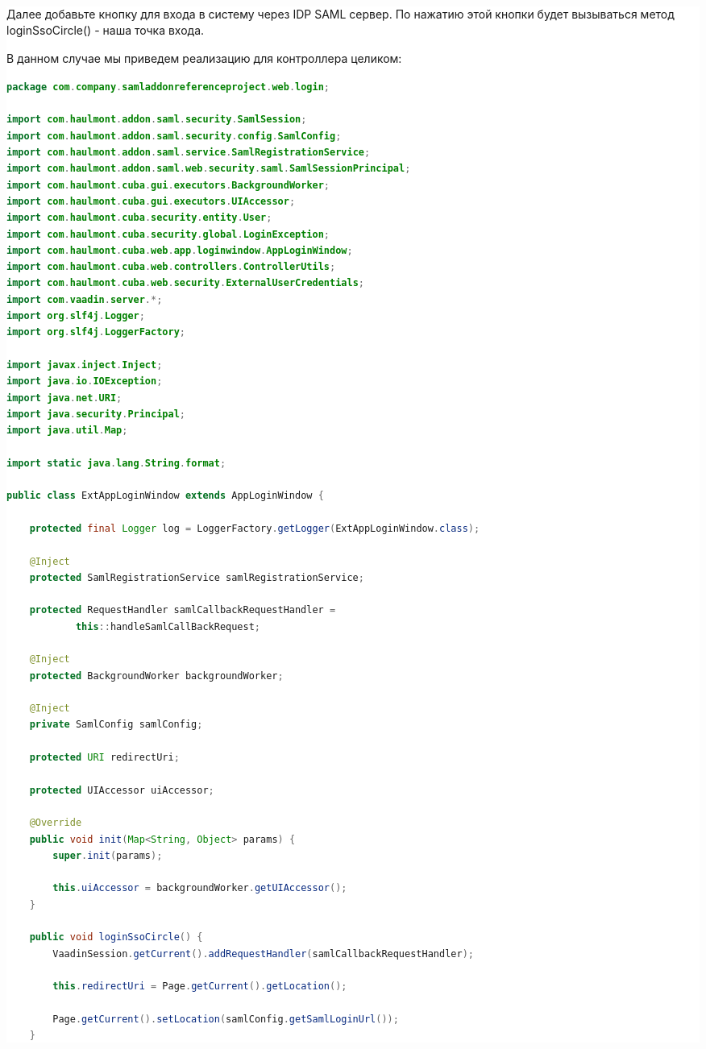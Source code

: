 Далее добавьте кнопку для входа в систему через IDP SAML сервер. По нажатию этой кнопки
будет вызываться метод loginSsoCircle() - наша точка входа.

В данном случае мы приведем реализацию для контроллера целиком:

```java
package com.company.samladdonreferenceproject.web.login;

import com.haulmont.addon.saml.security.SamlSession;
import com.haulmont.addon.saml.security.config.SamlConfig;
import com.haulmont.addon.saml.service.SamlRegistrationService;
import com.haulmont.addon.saml.web.security.saml.SamlSessionPrincipal;
import com.haulmont.cuba.gui.executors.BackgroundWorker;
import com.haulmont.cuba.gui.executors.UIAccessor;
import com.haulmont.cuba.security.entity.User;
import com.haulmont.cuba.security.global.LoginException;
import com.haulmont.cuba.web.app.loginwindow.AppLoginWindow;
import com.haulmont.cuba.web.controllers.ControllerUtils;
import com.haulmont.cuba.web.security.ExternalUserCredentials;
import com.vaadin.server.*;
import org.slf4j.Logger;
import org.slf4j.LoggerFactory;

import javax.inject.Inject;
import java.io.IOException;
import java.net.URI;
import java.security.Principal;
import java.util.Map;

import static java.lang.String.format;

public class ExtAppLoginWindow extends AppLoginWindow {

    protected final Logger log = LoggerFactory.getLogger(ExtAppLoginWindow.class);

    @Inject
    protected SamlRegistrationService samlRegistrationService;

    protected RequestHandler samlCallbackRequestHandler =
            this::handleSamlCallBackRequest;

    @Inject
    protected BackgroundWorker backgroundWorker;

    @Inject
    private SamlConfig samlConfig;

    protected URI redirectUri;

    protected UIAccessor uiAccessor;

    @Override
    public void init(Map<String, Object> params) {
        super.init(params);

        this.uiAccessor = backgroundWorker.getUIAccessor();
    }

    public void loginSsoCircle() {
        VaadinSession.getCurrent().addRequestHandler(samlCallbackRequestHandler);

        this.redirectUri = Page.getCurrent().getLocation();

        Page.getCurrent().setLocation(samlConfig.getSamlLoginUrl());
    }
```